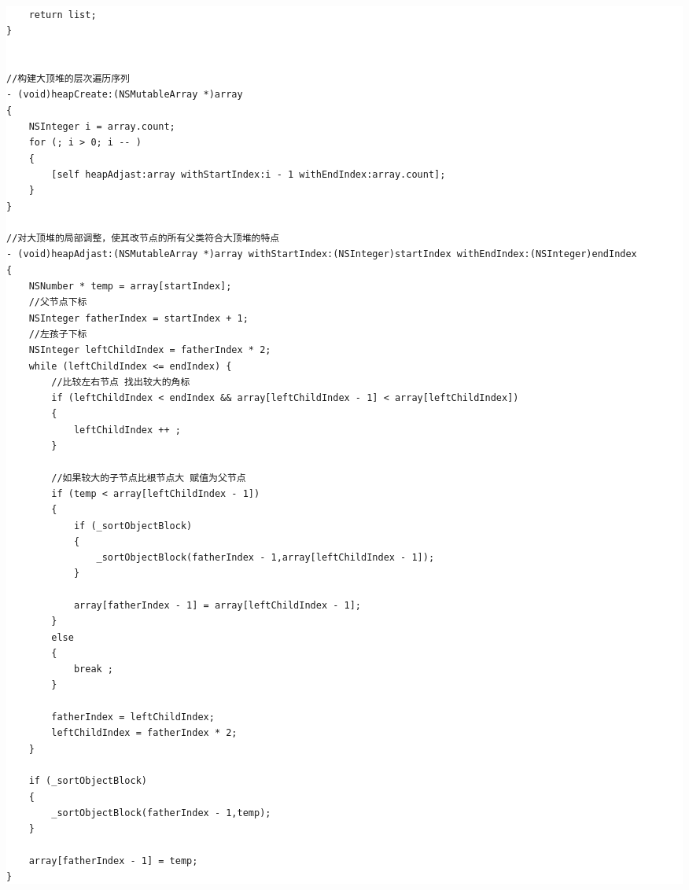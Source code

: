 ```
    return list;
}


//构建大顶堆的层次遍历序列
- (void)heapCreate:(NSMutableArray *)array
{
    NSInteger i = array.count;
    for (; i > 0; i -- )
    {
        [self heapAdjast:array withStartIndex:i - 1 withEndIndex:array.count];
    }
}

//对大顶堆的局部调整，使其改节点的所有父类符合大顶堆的特点
- (void)heapAdjast:(NSMutableArray *)array withStartIndex:(NSInteger)startIndex withEndIndex:(NSInteger)endIndex
{
    NSNumber * temp = array[startIndex];
    //父节点下标
    NSInteger fatherIndex = startIndex + 1;
    //左孩子下标
    NSInteger leftChildIndex = fatherIndex * 2;
    while (leftChildIndex <= endIndex) {
        //比较左右节点 找出较大的角标
        if (leftChildIndex < endIndex && array[leftChildIndex - 1] < array[leftChildIndex])
        {
            leftChildIndex ++ ;
        }

        //如果较大的子节点比根节点大 赋值为父节点
        if (temp < array[leftChildIndex - 1])
        {
            if (_sortObjectBlock)
            {
                _sortObjectBlock(fatherIndex - 1,array[leftChildIndex - 1]);
            }

            array[fatherIndex - 1] = array[leftChildIndex - 1];
        }
        else
        {
            break ;
        }

        fatherIndex = leftChildIndex;
        leftChildIndex = fatherIndex * 2;
    }

    if (_sortObjectBlock)
    {
        _sortObjectBlock(fatherIndex - 1,temp);
    }

    array[fatherIndex - 1] = temp;
}
```
